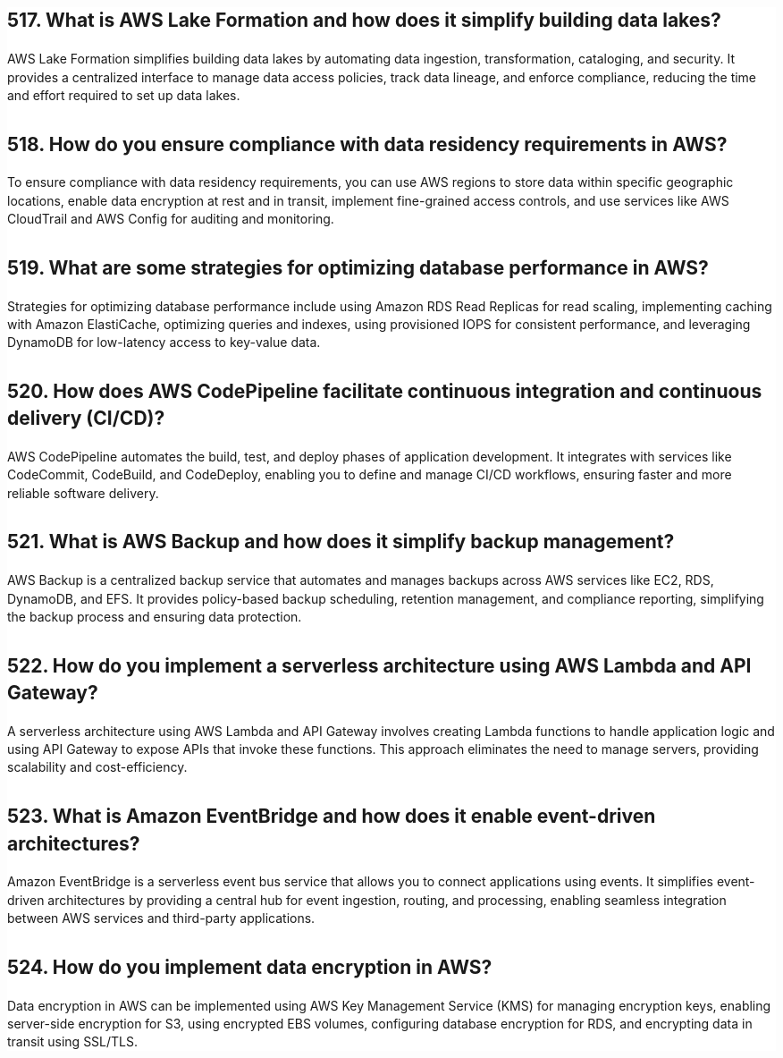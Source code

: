 ## 517. What is AWS Lake Formation and how does it simplify building data lakes?
AWS Lake Formation simplifies building data lakes by automating data ingestion, transformation, cataloging, and security. It provides a centralized interface to manage data access policies, track data lineage, and enforce compliance, reducing the time and effort required to set up data lakes.

## 518. How do you ensure compliance with data residency requirements in AWS?
To ensure compliance with data residency requirements, you can use AWS regions to store data within specific geographic locations, enable data encryption at rest and in transit, implement fine-grained access controls, and use services like AWS CloudTrail and AWS Config for auditing and monitoring.

## 519. What are some strategies for optimizing database performance in AWS?
Strategies for optimizing database performance include using Amazon RDS Read Replicas for read scaling, implementing caching with Amazon ElastiCache, optimizing queries and indexes, using provisioned IOPS for consistent performance, and leveraging DynamoDB for low-latency access to key-value data.

## 520. How does AWS CodePipeline facilitate continuous integration and continuous delivery (CI/CD)?
AWS CodePipeline automates the build, test, and deploy phases of application development. It integrates with services like CodeCommit, CodeBuild, and CodeDeploy, enabling you to define and manage CI/CD workflows, ensuring faster and more reliable software delivery.

## 521. What is AWS Backup and how does it simplify backup management?
AWS Backup is a centralized backup service that automates and manages backups across AWS services like EC2, RDS, DynamoDB, and EFS. It provides policy-based backup scheduling, retention management, and compliance reporting, simplifying the backup process and ensuring data protection.

## 522. How do you implement a serverless architecture using AWS Lambda and API Gateway?
A serverless architecture using AWS Lambda and API Gateway involves creating Lambda functions to handle application logic and using API Gateway to expose APIs that invoke these functions. This approach eliminates the need to manage servers, providing scalability and cost-efficiency.

## 523. What is Amazon EventBridge and how does it enable event-driven architectures?
Amazon EventBridge is a serverless event bus service that allows you to connect applications using events. It simplifies event-driven architectures by providing a central hub for event ingestion, routing, and processing, enabling seamless integration between AWS services and third-party applications.

## 524. How do you implement data encryption in AWS?
Data encryption in AWS can be implemented using AWS Key Management Service (KMS) for managing encryption keys, enabling server-side encryption for S3, using encrypted EBS volumes, configuring database encryption for RDS, and encrypting data in transit using SSL/TLS.
